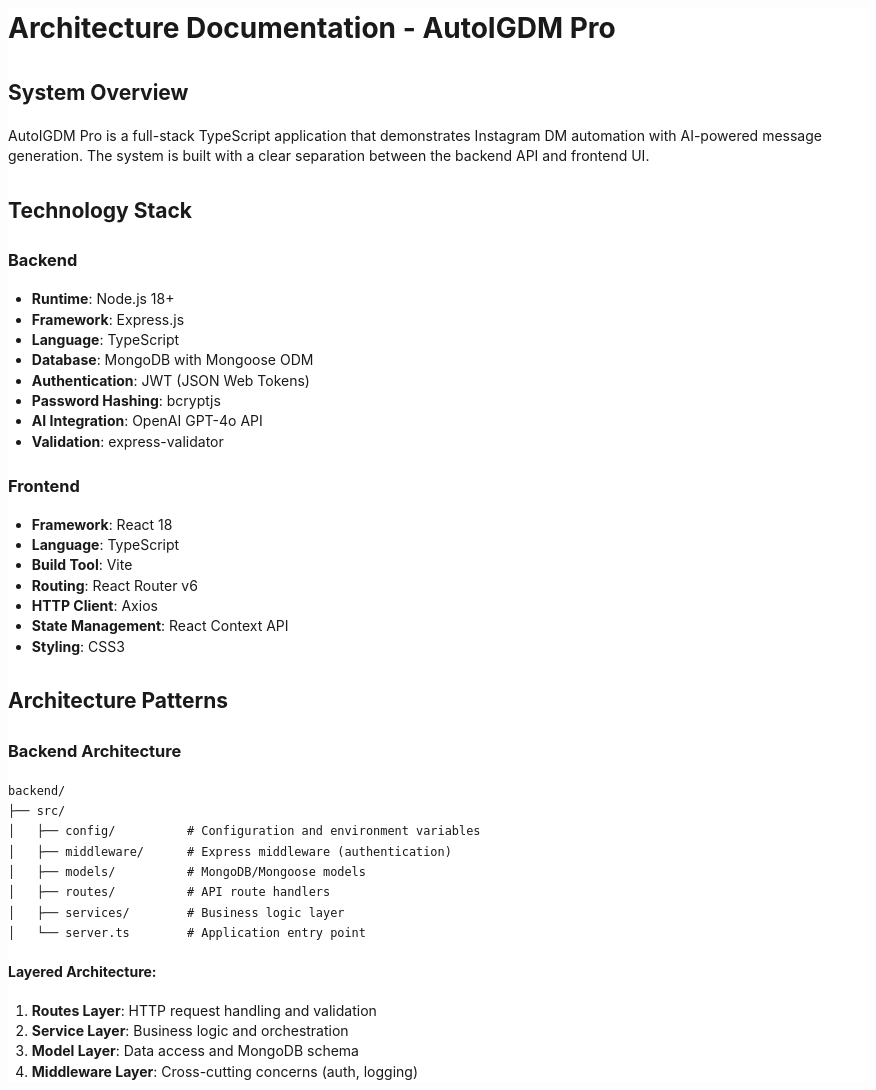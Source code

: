 # Architecture Documentation - AutoIGDM Pro

## System Overview

AutoIGDM Pro is a full-stack TypeScript application that demonstrates Instagram DM automation with AI-powered message generation. The system is built with a clear separation between the backend API and frontend UI.

## Technology Stack

### Backend
- **Runtime**: Node.js 18+
- **Framework**: Express.js
- **Language**: TypeScript
- **Database**: MongoDB with Mongoose ODM
- **Authentication**: JWT (JSON Web Tokens)
- **Password Hashing**: bcryptjs
- **AI Integration**: OpenAI GPT-4o API
- **Validation**: express-validator

### Frontend
- **Framework**: React 18
- **Language**: TypeScript
- **Build Tool**: Vite
- **Routing**: React Router v6
- **HTTP Client**: Axios
- **State Management**: React Context API
- **Styling**: CSS3

## Architecture Patterns

### Backend Architecture

```
backend/
├── src/
│   ├── config/          # Configuration and environment variables
│   ├── middleware/      # Express middleware (authentication)
│   ├── models/          # MongoDB/Mongoose models
│   ├── routes/          # API route handlers
│   ├── services/        # Business logic layer
│   └── server.ts        # Application entry point
```

#### Layered Architecture:

1. **Routes Layer**: HTTP request handling and validation
2. **Service Layer**: Business logic and orchestration
3. **Model Layer**: Data access and MongoDB schema
4. **Middleware Layer**: Cross-cutting concerns (auth, logging)
